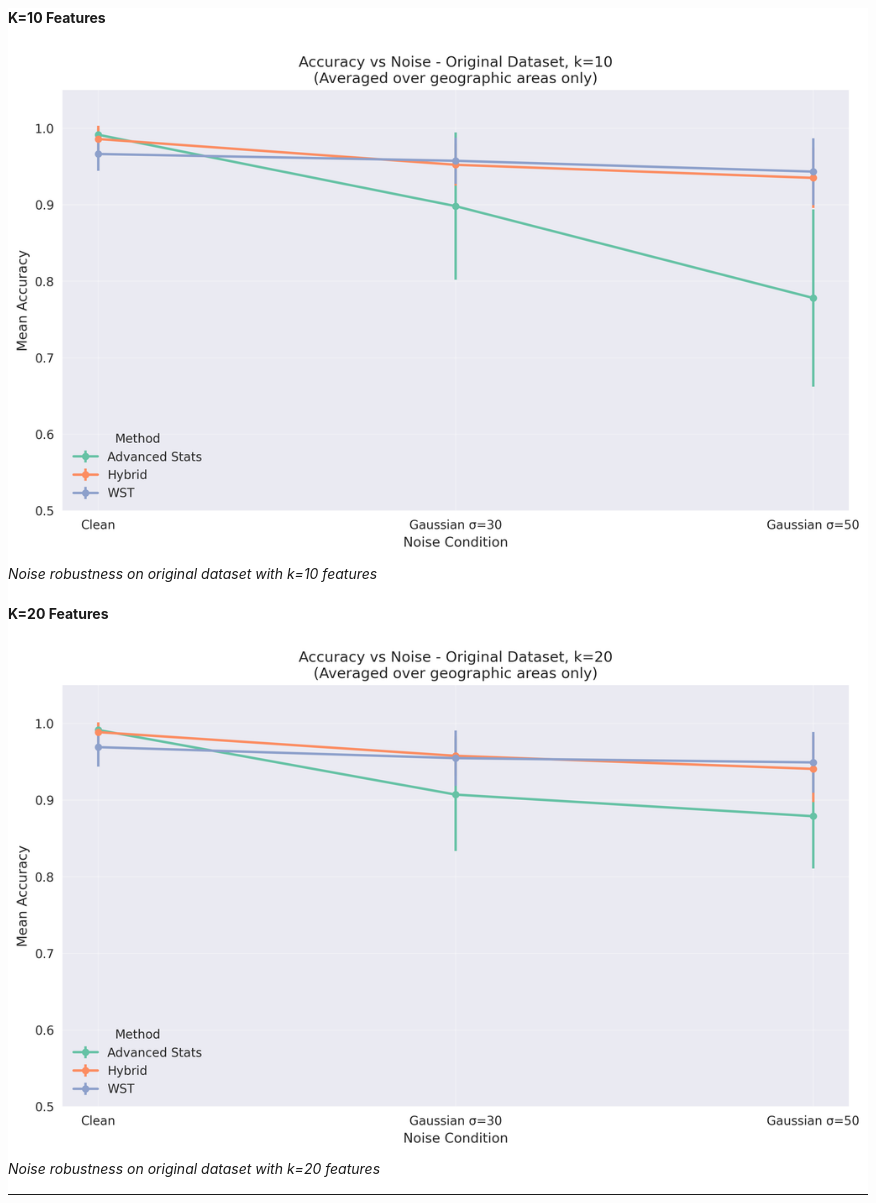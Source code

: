 #### K=10 Features
![Noise Original K10](experiments/gaussian/gaussian_analysis/detailed/accuracy_vs_noise_original_k10.png)
*Noise robustness on original dataset with k=10 features*

#### K=20 Features
![Noise Original K20](experiments/gaussian/gaussian_analysis/detailed/accuracy_vs_noise_original_k20.png)
*Noise robustness on original dataset with k=20 features*

---